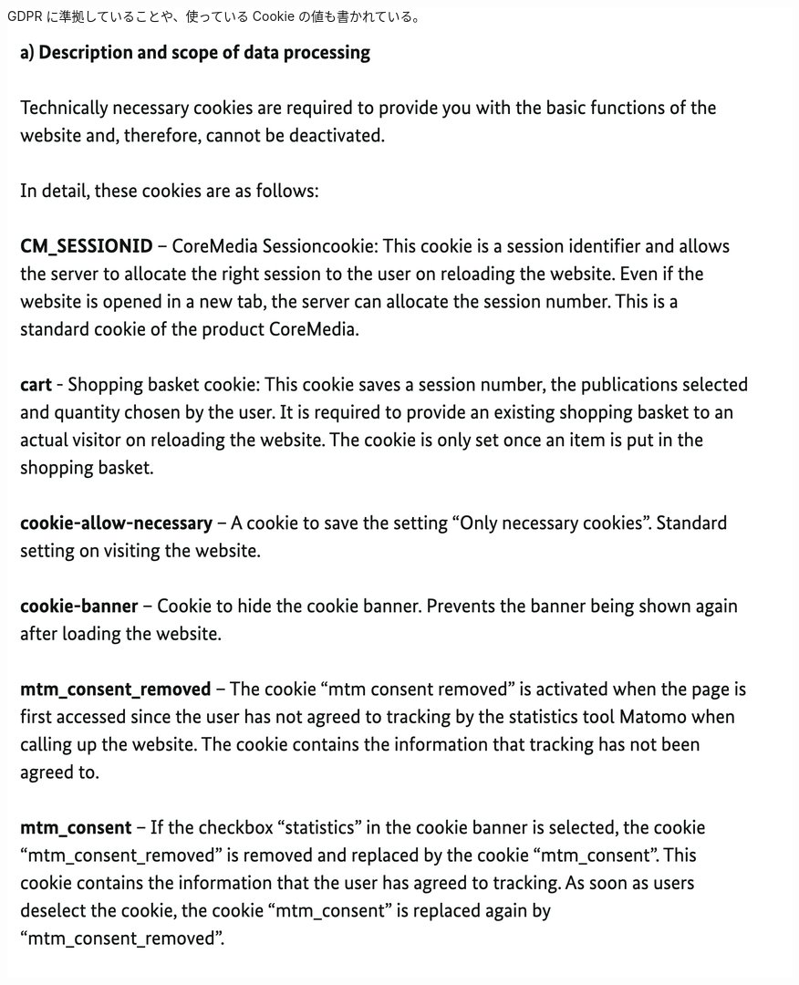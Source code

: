 GDPR に準拠していることや、使っている Cookie の値も書かれている。

![使っている Cookie の値の説明](./bundesregierung.de.explanation.png#1912x2294)

